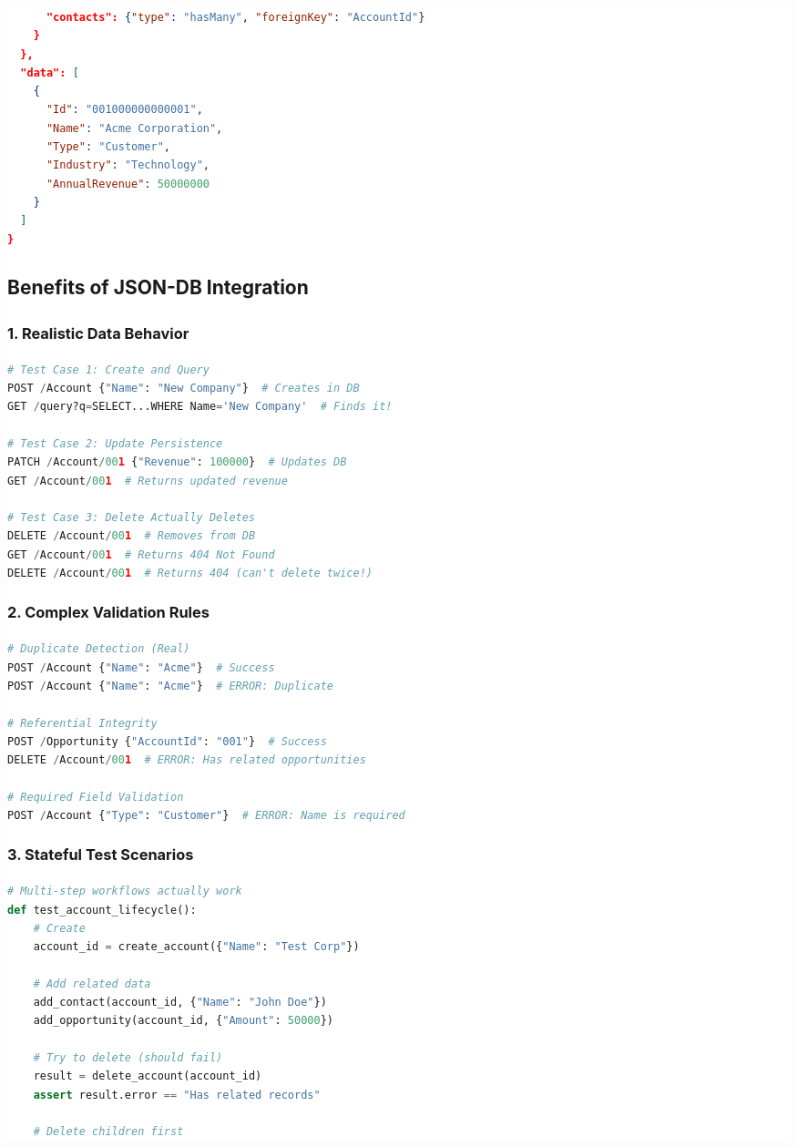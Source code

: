 ```json
      "contacts": {"type": "hasMany", "foreignKey": "AccountId"}
    }
  },
  "data": [
    {
      "Id": "001000000000001",
      "Name": "Acme Corporation",
      "Type": "Customer",
      "Industry": "Technology",
      "AnnualRevenue": 50000000
    }
  ]
}
```

## Benefits of JSON-DB Integration

### 1. Realistic Data Behavior
```python
# Test Case 1: Create and Query
POST /Account {"Name": "New Company"}  # Creates in DB
GET /query?q=SELECT...WHERE Name='New Company'  # Finds it!

# Test Case 2: Update Persistence
PATCH /Account/001 {"Revenue": 100000}  # Updates DB
GET /Account/001  # Returns updated revenue

# Test Case 3: Delete Actually Deletes
DELETE /Account/001  # Removes from DB
GET /Account/001  # Returns 404 Not Found
DELETE /Account/001  # Returns 404 (can't delete twice!)
```

### 2. Complex Validation Rules
```python
# Duplicate Detection (Real)
POST /Account {"Name": "Acme"}  # Success
POST /Account {"Name": "Acme"}  # ERROR: Duplicate

# Referential Integrity
POST /Opportunity {"AccountId": "001"}  # Success
DELETE /Account/001  # ERROR: Has related opportunities

# Required Field Validation
POST /Account {"Type": "Customer"}  # ERROR: Name is required
```

### 3. Stateful Test Scenarios
```python
# Multi-step workflows actually work
def test_account_lifecycle():
    # Create
    account_id = create_account({"Name": "Test Corp"})
    
    # Add related data
    add_contact(account_id, {"Name": "John Doe"})
    add_opportunity(account_id, {"Amount": 50000})
    
    # Try to delete (should fail)
    result = delete_account(account_id)
    assert result.error == "Has related records"
    
    # Delete children first
```